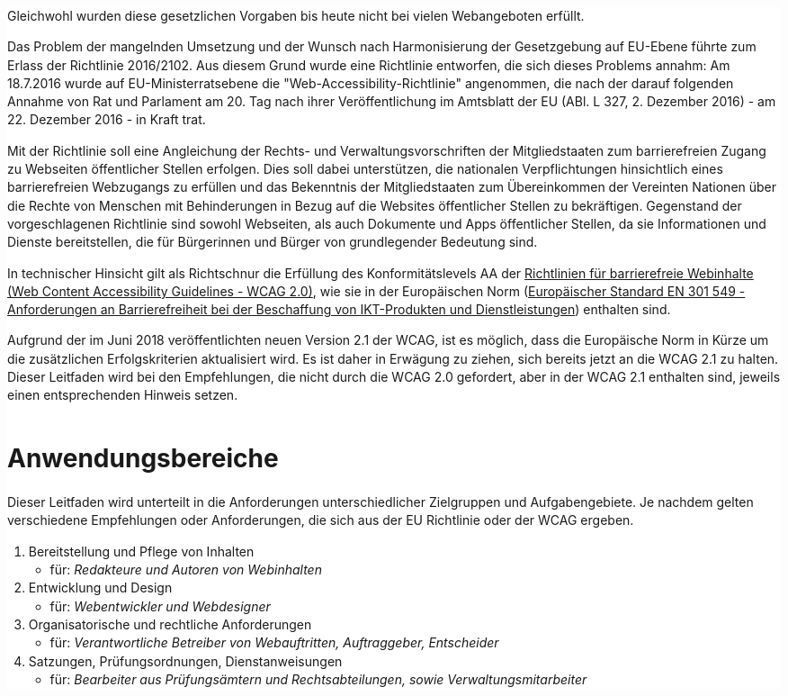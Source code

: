 Gleichwohl wurden diese gesetzlichen Vorgaben bis heute nicht bei vielen
Webangeboten erfüllt.

Das Problem der mangelnden Umsetzung und der Wunsch nach Harmonisierung
der Gesetzgebung auf EU-Ebene führte zum Erlass der Richtlinie
2016/2102. Aus diesem Grund wurde eine Richtlinie entworfen, die sich
dieses Problems annahm: Am 18.7.2016 wurde auf EU-Ministerratsebene die
"Web-Accessibility-Richtlinie" angenommen, die nach der darauf folgenden
Annahme von Rat und Parlament am 20. Tag nach ihrer Veröffentlichung im
Amtsblatt der EU (ABl. L 327, 2. Dezember 2016) - am 22. Dezember 2016 -
in Kraft trat.

Mit der Richtlinie soll eine Angleichung der Rechts- und
Verwaltungsvorschriften der Mitgliedstaaten zum barrierefreien Zugang zu
Webseiten öffentlicher Stellen erfolgen. Dies soll dabei unterstützen,
die nationalen Verpflichtungen hinsichtlich eines barrierefreien
Webzugangs zu erfüllen und das Bekenntnis der Mitgliedstaaten zum
Übereinkommen der Vereinten Nationen über die Rechte von Menschen mit
Behinderungen in Bezug auf die Websites öffentlicher Stellen zu
bekräftigen. Gegenstand der vorgeschlagenen Richtlinie sind sowohl
Webseiten, als auch Dokumente und Apps öffentlicher Stellen, da sie
Informationen und Dienste bereitstellen, die für Bürgerinnen und Bürger
von grundlegender Bedeutung sind.

In technischer Hinsicht gilt als Richtschnur die Erfüllung des
Konformitätslevels AA der [Richtlinien für barrierefreie Webinhalte (Web
Content Accessibility Guidelines - WCAG
2.0)](https://www.ag.bka.gv.at/at.gv.bka.wiki-bka/index.php/WCAG20), wie
sie in der Europäischen Norm ([Europäischer Standard EN 301 549 -
Anforderungen an Barrierefreiheit bei der Beschaffung von IKT-Produkten
und
Dienstleistungen](https://www.ag.bka.gv.at/at.gv.bka.wiki-bka/index.php/Barrierefrei:EN_301_549))
enthalten sind. 

Aufgrund der im Juni 2018 veröffentlichten neuen Version 2.1 der WCAG,
ist es möglich, dass die Europäische Norm in Kürze um die zusätzlichen
Erfolgskriterien aktualisiert wird. Es ist daher in Erwägung zu ziehen,
sich bereits jetzt an die WCAG 2.1 zu halten. Dieser Leitfaden wird bei
den Empfehlungen, die nicht durch die WCAG 2.0 gefordert, aber in der
WCAG 2.1 enthalten sind, jeweils einen entsprechenden Hinweis setzen.

Anwendungsbereiche
==================

Dieser Leitfaden wird unterteilt in die Anforderungen unterschiedlicher
Zielgruppen und Aufgabengebiete. Je nachdem gelten verschiedene
Empfehlungen oder Anforderungen, die sich aus der EU Richtlinie oder der
WCAG ergeben.

1.  Bereitstellung und Pflege von Inhalten
    -   für: *Redakteure und Autoren von Webinhalten*
2.  Entwicklung und Design
    -   für: *Webentwickler und Webdesigner*
3.  Organisatorische und rechtliche Anforderungen
    -   für: *Verantwortliche Betreiber von Webauftritten, Auftraggeber,
        Entscheider*
4.  Satzungen, Prüfungsordnungen, Dienstanweisungen
    -   für: *Bearbeiter aus Prüfungsämtern und Rechtsabteilungen, sowie
        Verwaltungsmitarbeiter*
